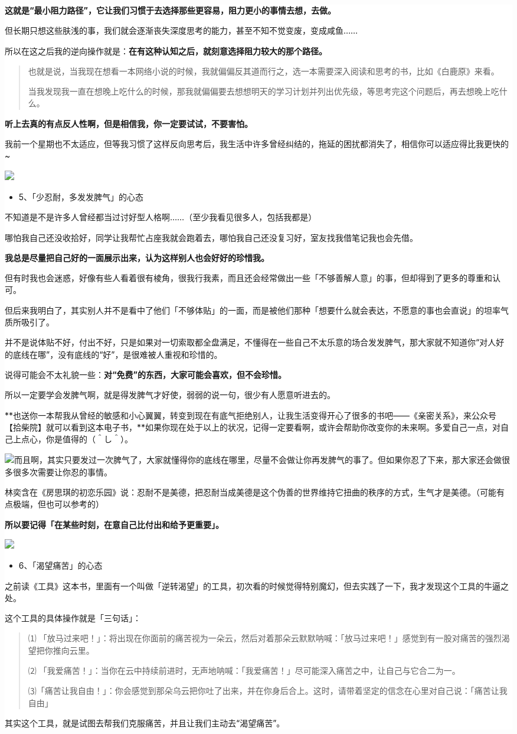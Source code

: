 **这就是“最小阻力路径”，它让我们习惯于去选择那些更容易，阻力更小的事情去想，去做。**

但长期只想这些肤浅的事，我们就会逐渐丧失深度思考的能力，甚至不知不觉变废，变成咸鱼……

所以在这之后我的逆向操作就是：**在有这种认知之后，就刻意选择阻力较大的那个路径。**

> 也就是说，当我现在想看一本网络小说的时候，我就偏偏反其道而行之，选一本需要深入阅读和思考的书，比如《白鹿原》来看。  
>   
> 当我发现我一直在想晚上吃什么的时候，那我就偏偏要去想想明天的学习计划并列出优先级，等思考完这个问题后，再去想晚上吃什么。

**听上去真的有点反人性啊，但是相信我，你一定要试试，不要害怕。**

我前一个星期也不太适应，但等我习惯了这样反向思考后，我生活中许多曾经纠结的，拖延的困扰都消失了，相信你可以适应得比我更快的~

![](https://picx.zhimg.com/50/v2-d24ebf137b5fadf869c7182b8dc1b6d3_720w.jpg?source=1def8aca)  

  

- 5、「少忍耐，多发发脾气」的心态

不知道是不是许多人曾经都当过讨好型人格啊……（至少我看见很多人，包括我都是）

哪怕我自己还没收拾好，同学让我帮忙占座我就会跑着去，哪怕我自己还没复习好，室友找我借笔记我也会先借。

**我总是尽量把自己好的一面展示出来，认为这样别人也会好好的珍惜我。**

但有时我也会迷惑，好像有些人看着很有棱角，很我行我素，而且还会经常做出一些「不够善解人意」的事，但却得到了更多的尊重和认可。

但后来我明白了，其实别人并不是看中了他们「不够体贴」的一面，而是被他们那种「想要什么就会表达，不愿意的事也会直说」的坦率气质所吸引了。

并不是说体贴不好，付出不好，只是如果对一切索取都全盘满足，不懂得在一些自己不太乐意的场合发发脾气，那大家就不知道你“对人好的底线在哪”，没有底线的“好”，是很难被人重视和珍惜的。

说得可能会不太礼貌一些：**对“免费”的东西，大家可能会喜欢，但不会珍惜。**

所以一定要学会发脾气啊，就是得发脾气才好使，弱弱的说一句，很少有人愿意听进去的。

**也送你一本帮我从曾经的敏感和小心翼翼，转变到现在有底气拒绝别人，让我生活变得开心了很多的书吧——《亲密关系》，来公众号【拾柴院】就可以看到这本电子书，**如果你现在处于以上的状况，记得一定要看啊，或许会帮助你改变你的未来啊。多爱自己一点，对自己上点心，你是值得的（＾し＾）。

![](https://link.zhihu.com/?target=https%3A//mp.weixin.qq.com/s/CgX8AG6KD2LHwJPupcUo3w%3FWECHAT_ID%3D%25E6%258B%25BE%25E6%259F%25B4%25E9%2599%25A2%26BIZ%3DECOMMERCE)而且啊，其实只要发过一次脾气了，大家就懂得你的底线在哪里，尽量不会做让你再发脾气的事了。但如果你忍了下来，那大家还会做很多很多次需要让你忍的事情。

林奕含在《房思琪的初恋乐园》说：忍耐不是美德，把忍耐当成美德是这个伪善的世界维持它扭曲的秩序的方式，生气才是美德。（可能有点极端，但也可以参考的）

**所以要记得「在某些时刻，在意自己比付出和给予更重要」。**

![](https://pica.zhimg.com/50/v2-a85f55a1fbaee96e16e622a1d37e4e41_720w.jpg?source=1def8aca)  
 

- 6、「渴望痛苦」的心态

之前读《工具》这本书，里面有一个叫做「逆转渴望」的工具，初次看的时候觉得特别魔幻，但去实践了一下，我才发现这个工具的牛逼之处。

这个工具的具体操作就是「三句话」：

> ⑴ 「放马过来吧！」：将出现在你面前的痛苦视为一朵云，然后对着那朵云默默呐喊：「放马过来吧！」感觉到有一股对痛苦的强烈渴望把你推向云里。   
>   
>  ⑵ 「我爱痛苦！」：当你在云中持续前进时，无声地呐喊：「我爱痛苦！」尽可能深入痛苦之中，让自己与它合二为一。  
>   
>  ⑶「痛苦让我自由！」：你会感觉到那朵乌云把你吐了出来，并在你身后合上。这时，请带着坚定的信念在心里对自己说：「痛苦让我自由」

其实这个工具，就是试图去帮我们克服痛苦，并且让我们主动去“渴望痛苦”。

